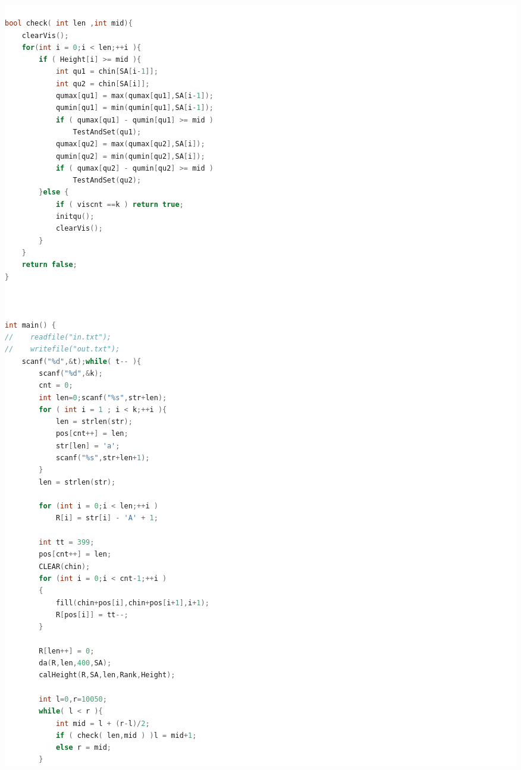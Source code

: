 ```cpp

bool check( int len ,int mid){
    clearVis();
    for(int i = 0;i < len;++i ){
        if ( Height[i] >= mid ){
            int qu1 = chin[SA[i-1]];
            int qu2 = chin[SA[i]];
            qumax[qu1] = max(qumax[qu1],SA[i-1]);
            qumin[qu1] = min(qumin[qu1],SA[i-1]);
            if ( qumax[qu1] - qumin[qu1] >= mid )
                TestAndSet(qu1);
            qumax[qu2] = max(qumax[qu2],SA[i]);
            qumin[qu2] = min(qumin[qu2],SA[i]);
            if ( qumax[qu2] - qumin[qu2] >= mid )
                TestAndSet(qu2);
        }else {
            if ( viscnt ==k ) return true;
            initqu();
            clearVis();
        }
    }
    return false;
}



int main() {
//    readfile("in.txt");
//    writefile("out.txt");
    scanf("%d",&t);while( t-- ){
        scanf("%d",&k);
        cnt = 0;
        int len=0;scanf("%s",str+len);
        for ( int i = 1 ; i < k;++i ){
            len = strlen(str);
            pos[cnt++] = len;
            str[len] = 'a';
            scanf("%s",str+len+1);
        }
        len = strlen(str);

        for (int i = 0;i < len;++i )
            R[i] = str[i] - 'A' + 1;

        int tt = 399;
        pos[cnt++] = len;
        CLEAR(chin);
        for (int i = 0;i < cnt-1;++i )
        {
            fill(chin+pos[i],chin+pos[i+1],i+1);
            R[pos[i]] = tt--;
        }

        R[len++] = 0;
        da(R,len,400,SA);
        calHeight(R,SA,len,Rank,Height);

        int l=0,r=10050;
        while( l < r ){
            int mid = l + (r-l)/2;
            if ( check( len,mid ) )l = mid+1;
            else r = mid;
        }
```